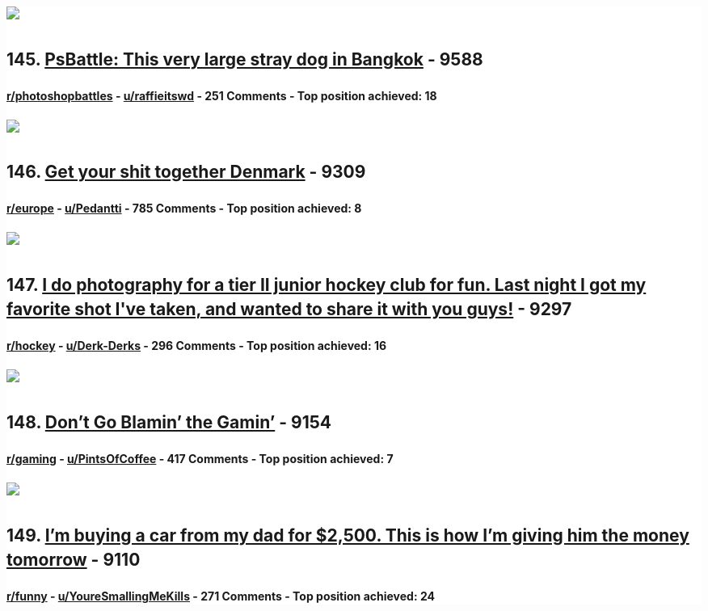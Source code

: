 <a href="https://gfycat.com/ColorlessFoolhardyAmericanindianhorse"><img src="https://b.thumbs.redditmedia.com/pLMzZe7y2vhMYfC6nk6lvFNuYGu1LCEaJVlbjmyJD6k.jpg"></img></a>

## 145. [PsBattle: This very large stray dog in Bangkok](http://reddit.com/r/photoshopbattles/comments/803rfh/psbattle_this_very_large_stray_dog_in_bangkok/) - 9588
#### [r/photoshopbattles](http://reddit.com/r/photoshopbattles) - [u/raffieitswd](http://reddit.com/u/raffieitswd) - 251 Comments - Top position achieved: 18

<a href="https://i.redd.it/4bgzjur77ci01.jpg"><img src="https://b.thumbs.redditmedia.com/zn8UOEQCP44SeqPjRntfzF7mKIbKbRWwaeyquNgNx6s.jpg"></img></a>

## 146. [Get your shit together Denmark](http://reddit.com/r/europe/comments/80340r/get_your_shit_together_denmark/) - 9309
#### [r/europe](http://reddit.com/r/europe) - [u/Pedantti](http://reddit.com/u/Pedantti) - 785 Comments - Top position achieved: 8

<a href="https://i.imgur.com/R3wqaR2.jpg"><img src="https://b.thumbs.redditmedia.com/hmYNbui2FAiKGCmvt3rzA4hiDioTrmp-qoTHfF-0zFs.jpg"></img></a>

## 147. [I do photography for a tier II junior hockey club for fun. Last night I got my favorite shot I've taken, and wanted to share it with you guys!](http://reddit.com/r/hockey/comments/807ou8/i_do_photography_for_a_tier_ii_junior_hockey_club/) - 9297
#### [r/hockey](http://reddit.com/r/hockey) - [u/Derk-Derks](http://reddit.com/u/Derk-Derks) - 296 Comments - Top position achieved: 16

<a href="https://i.redd.it/62nomt68hfi01.jpg"><img src="image"></img></a>

## 148. [Don’t Go Blamin’ the Gamin’](http://reddit.com/r/gaming/comments/804s0f/dont_go_blamin_the_gamin/) - 9154
#### [r/gaming](http://reddit.com/r/gaming) - [u/PintsOfCoffee](http://reddit.com/u/PintsOfCoffee) - 417 Comments - Top position achieved: 7

<a href="https://i.redd.it/kkztbdw9edi01.jpg"><img src="https://b.thumbs.redditmedia.com/tjBPVXkkNrkwXfT2b-bBOtzXXylfvYGt0JWj0Hgrdcg.jpg"></img></a>

## 149. [I’m buying a car from my dad for $2,500. This is how I’m giving him the money tomorrow](http://reddit.com/r/funny/comments/801ny1/im_buying_a_car_from_my_dad_for_2500_this_is_how/) - 9110
#### [r/funny](http://reddit.com/r/funny) - [u/YoureSmallingMeKills](http://reddit.com/u/YoureSmallingMeKills) - 271 Comments - Top position achieved: 24
